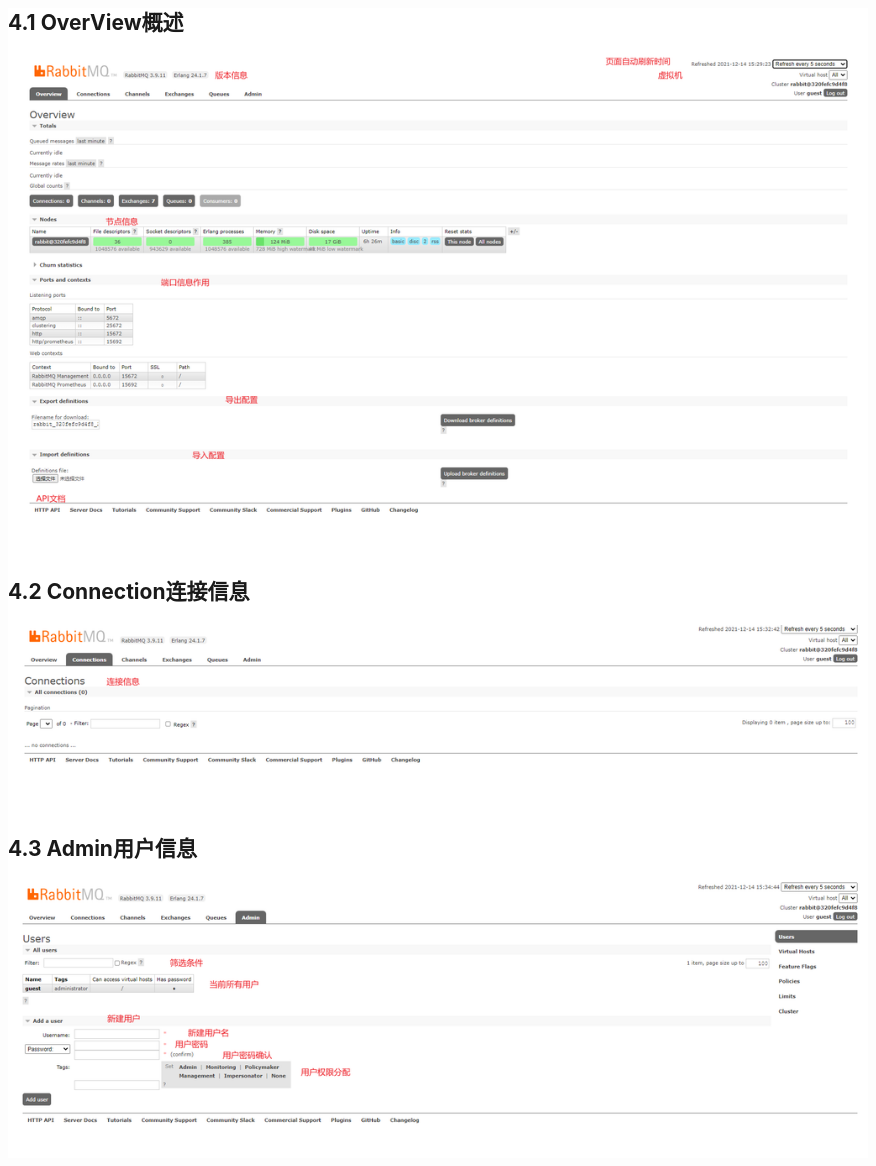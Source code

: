 ## 4.1 OverView概述

![image-20211214153139239](SpringCloud基础4——RabbitMQ和SpringAMQP.assets/da56a442e4ebb39e3387934a4ec29e34.png)![点击并拖拽以移动](data:image/gif;base64,R0lGODlhAQABAPABAP///wAAACH5BAEKAAAALAAAAAABAAEAAAICRAEAOw==)

## 4.2 Connection连接信息

![image-20211214153325258](SpringCloud基础4——RabbitMQ和SpringAMQP.assets/e9827115396cae1d80e5d719d1320393.png)![点击并拖拽以移动](data:image/gif;base64,R0lGODlhAQABAPABAP///wAAACH5BAEKAAAALAAAAAABAAEAAAICRAEAOw==)

## 4.3 Admin用户信息

![image-20211214153713936](SpringCloud基础4——RabbitMQ和SpringAMQP.assets/94e5e8dcea9369c3173308b9dd041694.png)![点击并拖拽以移动](data:image/gif;base64,R0lGODlhAQABAPABAP///wAAACH5BAEKAAAALAAAAAABAAEAAAICRAEAOw==)
